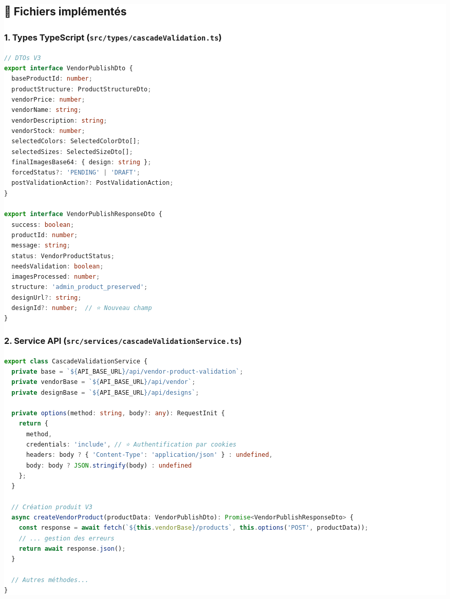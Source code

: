 
## 📂 Fichiers implémentés

### 1. **Types TypeScript** (`src/types/cascadeValidation.ts`)

```typescript
// DTOs V3
export interface VendorPublishDto {
  baseProductId: number;
  productStructure: ProductStructureDto;
  vendorPrice: number;
  vendorName: string;
  vendorDescription: string;
  vendorStock: number;
  selectedColors: SelectedColorDto[];
  selectedSizes: SelectedSizeDto[];
  finalImagesBase64: { design: string };
  forcedStatus?: 'PENDING' | 'DRAFT';
  postValidationAction?: PostValidationAction;
}

export interface VendorPublishResponseDto {
  success: boolean;
  productId: number;
  message: string;
  status: VendorProductStatus;
  needsValidation: boolean;
  imagesProcessed: number;
  structure: 'admin_product_preserved';
  designUrl?: string;
  designId?: number;  // ⭐ Nouveau champ
}
```

### 2. **Service API** (`src/services/cascadeValidationService.ts`)

```typescript
export class CascadeValidationService {
  private base = `${API_BASE_URL}/api/vendor-product-validation`;
  private vendorBase = `${API_BASE_URL}/api/vendor`;
  private designBase = `${API_BASE_URL}/api/designs`;

  private options(method: string, body?: any): RequestInit {
    return {
      method,
      credentials: 'include', // ⭐ Authentification par cookies
      headers: body ? { 'Content-Type': 'application/json' } : undefined,
      body: body ? JSON.stringify(body) : undefined
    };
  }

  // Création produit V3
  async createVendorProduct(productData: VendorPublishDto): Promise<VendorPublishResponseDto> {
    const response = await fetch(`${this.vendorBase}/products`, this.options('POST', productData));
    // ... gestion des erreurs
    return await response.json();
  }

  // Autres méthodes...
}
```
